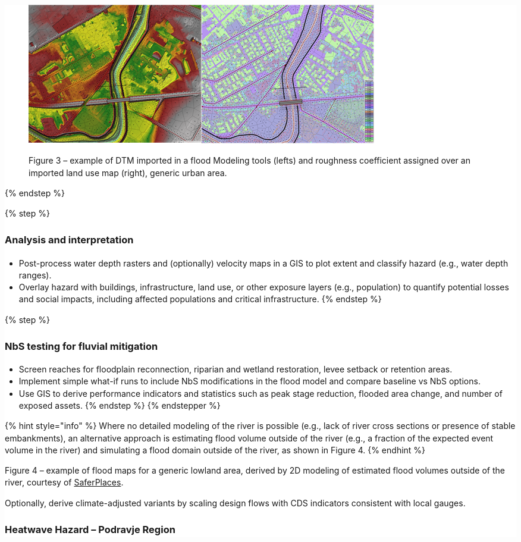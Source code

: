 <figure><img src="../.gitbook/assets/SLO-Podravje Region_draft2_media_merge_figura3.png" alt=""><figcaption><p>Figure 3 – example of DTM imported in a flood Modeling tools (lefts) and roughness coefficient assigned over an imported land use map (right), generic urban area.</p></figcaption></figure>
{% endstep %}

{% step %}
### Analysis and interpretation

* Post-process water depth rasters and (optionally) velocity maps in a GIS to plot extent and classify hazard (e.g., water depth ranges).
* Overlay hazard with buildings, infrastructure, land use, or other exposure layers (e.g., population) to quantify potential losses and social impacts, including affected populations and critical infrastructure.
{% endstep %}

{% step %}
### NbS testing for fluvial mitigation

* Screen reaches for floodplain reconnection, riparian and wetland restoration, levee setback or retention areas.
* Implement simple what-if runs to include NbS modifications in the flood model and compare baseline vs NbS options.
* Use GIS to derive performance indicators and statistics such as peak stage reduction, flooded area change, and number of exposed assets.
{% endstep %}
{% endstepper %}

{% hint style="info" %}
Where no detailed modeling of the river is possible (e.g., lack of river cross sections or presence of stable embankments), an alternative approach is estimating flood volume outside of the river (e.g., a fraction of the expected event volume in the river) and simulating a flood domain outside of the river, as shown in Figure 4.
{% endhint %}

Figure 4 – example of flood maps for a generic lowland area, derived by 2D modeling of estimated flood volumes outside of the river, courtesy of [SaferPlaces](https://saferplaces.co/rimini-and-climate-change-the-added-value-of-the-sea-park-parco-del-mare/).

Optionally, derive climate-adjusted variants by scaling design flows with CDS indicators consistent with local gauges.

### Heatwave Hazard – Podravje Region
